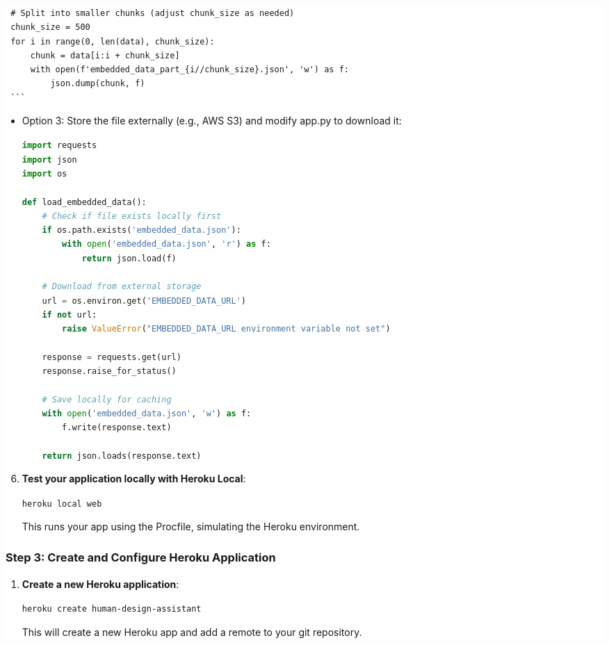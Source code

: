      # Split into smaller chunks (adjust chunk_size as needed)
     chunk_size = 500
     for i in range(0, len(data), chunk_size):
         chunk = data[i:i + chunk_size]
         with open(f'embedded_data_part_{i//chunk_size}.json', 'w') as f:
             json.dump(chunk, f)
     ```
   
   - Option 3: Store the file externally (e.g., AWS S3) and modify app.py to download it:
     ```python
     import requests
     import json
     import os
     
     def load_embedded_data():
         # Check if file exists locally first
         if os.path.exists('embedded_data.json'):
             with open('embedded_data.json', 'r') as f:
                 return json.load(f)
         
         # Download from external storage
         url = os.environ.get('EMBEDDED_DATA_URL')
         if not url:
             raise ValueError("EMBEDDED_DATA_URL environment variable not set")
         
         response = requests.get(url)
         response.raise_for_status()
         
         # Save locally for caching
         with open('embedded_data.json', 'w') as f:
             f.write(response.text)
         
         return json.loads(response.text)
     ```

6. **Test your application locally with Heroku Local**:
   ```bash
   heroku local web
   ```
   This runs your app using the Procfile, simulating the Heroku environment.

### Step 3: Create and Configure Heroku Application

1. **Create a new Heroku application**:
   ```bash
   heroku create human-design-assistant
   ```
   This will create a new Heroku app and add a remote to your git repository.
